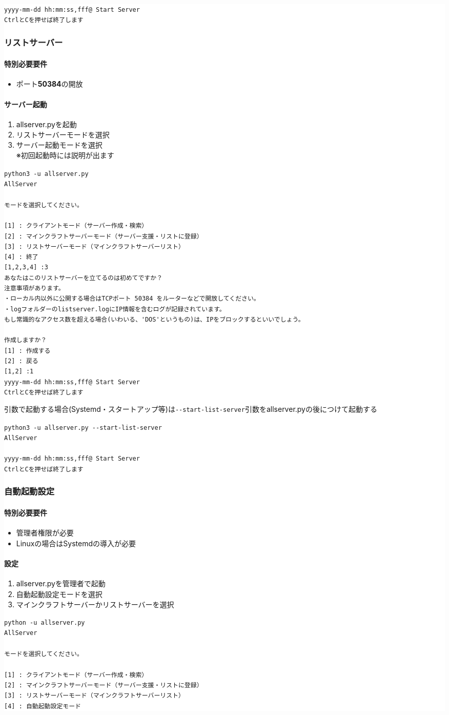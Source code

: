 ```
yyyy-mm-dd hh:mm:ss,fff@ Start Server
CtrlとCを押せば終了します
```
### リストサーバー
#### 特別必要要件
- ポート**50384**の開放
#### サーバー起動
1. allserver.pyを起動
2. リストサーバーモードを選択
3. サーバー起動モードを選択<br/>
※初回起動時には説明が出ます
```
python3 -u allserver.py
AllServer

モードを選択してください。

[1] : クライアントモード（サーバー作成・検索）
[2] : マインクラフトサーバーモード（サーバー支援・リストに登録）
[3] : リストサーバーモード（マインクラフトサーバーリスト）
[4] : 終了
[1,2,3,4] :3
あなたはこのリストサーバーを立てるのは初めてですか？
注意事項があります。
・ローカル内以外に公開する場合はTCPポート 50384 をルーターなどで開放してください。
・logフォルダーのlistserver.logにIP情報を含むログが記録されています。
もし常識的なアクセス数を超える場合(いわいる、'DOS'というもの)は、IPをブロックするといいでしょう。

作成しますか？
[1] : 作成する
[2] : 戻る
[1,2] :1
yyyy-mm-dd hh:mm:ss,fff@ Start Server
CtrlとCを押せば終了します
```
引数で起動する場合(Systemd・スタートアップ等)は`--start-list-server`引数をallserver.pyの後につけて起動する
```
python3 -u allserver.py --start-list-server
AllServer

yyyy-mm-dd hh:mm:ss,fff@ Start Server
CtrlとCを押せば終了します
```
### 自動起動設定
#### 特別必要要件
- 管理者権限が必要
- Linuxの場合はSystemdの導入が必要
#### 設定
1. allserver.pyを管理者で起動
2. 自動起動設定モードを選択
3. マインクラフトサーバーかリストサーバーを選択
```
python -u allserver.py
AllServer

モードを選択してください。

[1] : クライアントモード（サーバー作成・検索）
[2] : マインクラフトサーバーモード（サーバー支援・リストに登録）
[3] : リストサーバーモード（マインクラフトサーバーリスト）
[4] : 自動起動設定モード
```